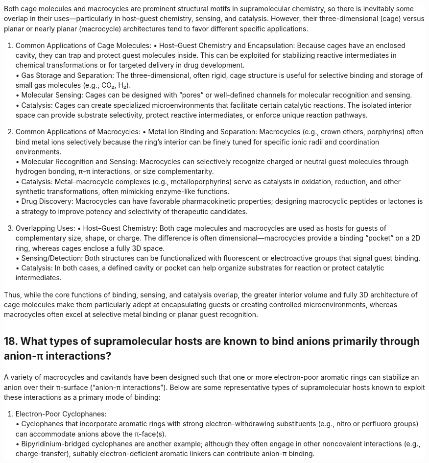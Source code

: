 Both cage molecules and macrocycles are prominent structural motifs in supramolecular chemistry, so there is inevitably some overlap in their uses—particularly in host–guest chemistry, sensing, and catalysis. However, their three-dimensional (cage) versus planar or nearly planar (macrocycle) architectures tend to favor different specific applications.

1) Common Applications of Cage Molecules:
• Host–Guest Chemistry and Encapsulation: Because cages have an enclosed cavity, they can trap and protect guest molecules inside. This can be exploited for stabilizing reactive intermediates in chemical transformations or for targeted delivery in drug development.  
• Gas Storage and Separation: The three-dimensional, often rigid, cage structure is useful for selective binding and storage of small gas molecules (e.g., CO₂, H₂).  
• Molecular Sensing: Cages can be designed with “pores” or well-defined channels for molecular recognition and sensing.  
• Catalysis: Cages can create specialized microenvironments that facilitate certain catalytic reactions. The isolated interior space can provide substrate selectivity, protect reactive intermediates, or enforce unique reaction pathways.  

2) Common Applications of Macrocycles:
• Metal Ion Binding and Separation: Macrocycles (e.g., crown ethers, porphyrins) often bind metal ions selectively because the ring’s interior can be finely tuned for specific ionic radii and coordination environments.  
• Molecular Recognition and Sensing: Macrocycles can selectively recognize charged or neutral guest molecules through hydrogen bonding, π–π interactions, or size complementarity.  
• Catalysis: Metal–macrocycle complexes (e.g., metalloporphyrins) serve as catalysts in oxidation, reduction, and other synthetic transformations, often mimicking enzyme-like functions.  
• Drug Discovery: Macrocycles can have favorable pharmacokinetic properties; designing macrocyclic peptides or lactones is a strategy to improve potency and selectivity of therapeutic candidates.  

3) Overlapping Uses:
• Host–Guest Chemistry: Both cage molecules and macrocycles are used as hosts for guests of complementary size, shape, or charge. The difference is often dimensional—macrocycles provide a binding “pocket” on a 2D ring, whereas cages enclose a fully 3D space.  
• Sensing/Detection: Both structures can be functionalized with fluorescent or electroactive groups that signal guest binding.  
• Catalysis: In both cases, a defined cavity or pocket can help organize substrates for reaction or protect catalytic intermediates.  

Thus, while the core functions of binding, sensing, and catalysis overlap, the greater interior volume and fully 3D architecture of cage molecules make them particularly adept at encapsulating guests or creating controlled microenvironments, whereas macrocycles often excel at selective metal binding or planar guest recognition.

## 18. What types of supramolecular hosts are known to bind anions primarily through anion-π interactions?

A variety of macrocycles and cavitands have been designed such that one or more electron-poor aromatic rings can stabilize an anion over their π-surface (“anion-π interactions”). Below are some representative types of supramolecular hosts known to exploit these interactions as a primary mode of binding:

1) Electron-Poor Cyclophanes:  
   • Cyclophanes that incorporate aromatic rings with strong electron-withdrawing substituents (e.g., nitro or perfluoro groups) can accommodate anions above the π-face(s).  
   • Bipyridinium-bridged cyclophanes are another example; although they often engage in other noncovalent interactions (e.g., charge-transfer), suitably electron-deficient aromatic linkers can contribute anion-π binding.
